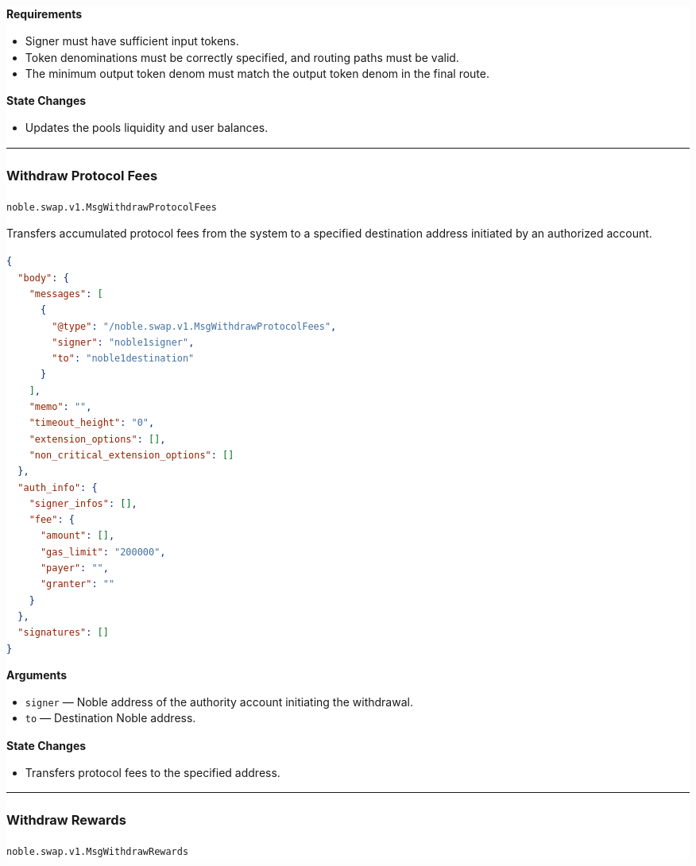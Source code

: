 **Requirements**
- Signer must have sufficient input tokens.
- Token denominations must be correctly specified, and routing paths must be valid.
- The minimum output token denom must match the output token denom in the final route.

**State Changes**
- Updates the pools liquidity and user balances.

---

### Withdraw Protocol Fees
`noble.swap.v1.MsgWithdrawProtocolFees`

Transfers accumulated protocol fees from the system to a specified destination address initiated by an authorized account.

```json
{
  "body": {
    "messages": [
      {
        "@type": "/noble.swap.v1.MsgWithdrawProtocolFees",
        "signer": "noble1signer",
        "to": "noble1destination"
      }
    ],
    "memo": "",
    "timeout_height": "0",
    "extension_options": [],
    "non_critical_extension_options": []
  },
  "auth_info": {
    "signer_infos": [],
    "fee": {
      "amount": [],
      "gas_limit": "200000",
      "payer": "",
      "granter": ""
    }
  },
  "signatures": []
}
```

**Arguments**
- `signer` — Noble address of the authority account initiating the withdrawal.
- `to` — Destination Noble address.

**State Changes**
- Transfers protocol fees to the specified address.

---

### Withdraw Rewards
`noble.swap.v1.MsgWithdrawRewards`
